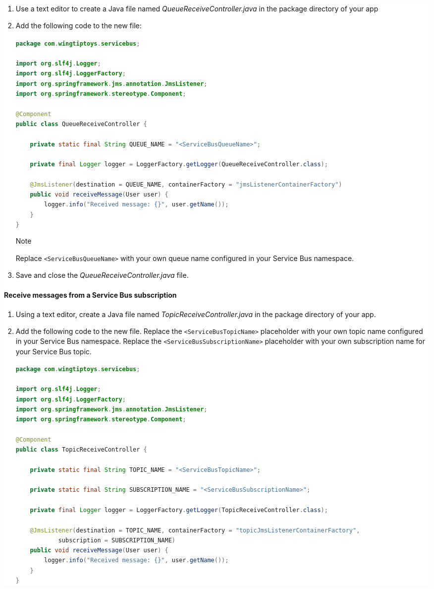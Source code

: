 1. Use a text editor to create a Java file named *QueueReceiveController.java* in the package directory of your app

1. Add the following code to the new file:

   ```java
   package com.wingtiptoys.servicebus;

   import org.slf4j.Logger;
   import org.slf4j.LoggerFactory;
   import org.springframework.jms.annotation.JmsListener;
   import org.springframework.stereotype.Component;

   @Component
   public class QueueReceiveController {

       private static final String QUEUE_NAME = "<ServiceBusQueueName>";

       private final Logger logger = LoggerFactory.getLogger(QueueReceiveController.class);

       @JmsListener(destination = QUEUE_NAME, containerFactory = "jmsListenerContainerFactory")
       public void receiveMessage(User user) {
           logger.info("Received message: {}", user.getName());
       }
   }
   ```

   > [!NOTE]
   > Replace `<ServiceBusQueueName>` with your own queue name configured in your Service Bus namespace.

1. Save and close the *QueueReceiveController.java* file.

#### Receive messages from a Service Bus subscription

1. Using a text editor, create a Java file named *TopicReceiveController.java* in the package directory of your app. 

1. Add the following code to the new file. Replace the `<ServiceBusTopicName>` placeholder with your own topic name configured in your Service Bus namespace. Replace the `<ServiceBusSubscriptionName>` placeholder with your own subscription name for your Service Bus topic.

   ```java
   package com.wingtiptoys.servicebus;

   import org.slf4j.Logger;
   import org.slf4j.LoggerFactory;
   import org.springframework.jms.annotation.JmsListener;
   import org.springframework.stereotype.Component;

   @Component
   public class TopicReceiveController {

       private static final String TOPIC_NAME = "<ServiceBusTopicName>";

       private static final String SUBSCRIPTION_NAME = "<ServiceBusSubscriptionName>";

       private final Logger logger = LoggerFactory.getLogger(TopicReceiveController.class);

       @JmsListener(destination = TOPIC_NAME, containerFactory = "topicJmsListenerContainerFactory",
               subscription = SUBSCRIPTION_NAME)
       public void receiveMessage(User user) {
           logger.info("Received message: {}", user.getName());
       }
   }
   ```
